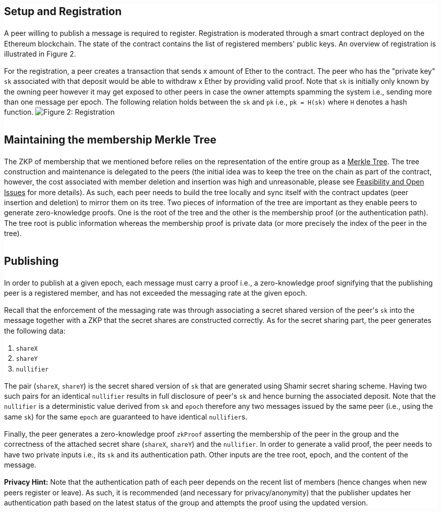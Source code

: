 ## Setup and Registration
A peer willing to publish a message is required to register. Registration is moderated through a smart contract deployed on the Ethereum blockchain. The state of the contract contains the list of registered members' public keys. An overview of registration is illustrated in Figure 2.

For the registration, a peer creates a transaction that sends x amount of Ether to the contract. The peer who has the "private key" `sk` associated with that deposit would be able to withdraw x Ether by providing valid proof. Note that  `sk` is initially only known by the owning peer however it may get exposed to other peers in case the owner attempts spamming the system i.e., sending more than one message per epoch.
The following relation holds between the `sk` and `pk` i.e., `pk = H(sk)` where `H` denotes a hash function.
![Figure 2: Registration](/img/rln-relay/rln-relay.png)

## Maintaining the membership Merkle Tree
The ZKP of membership that we mentioned before relies on the representation of the entire group as a [Merkle Tree](/#). The tree construction and maintenance is delegated to the peers (the initial idea was to keep the tree on the chain as part of the contract, however, the cost associated with member deletion and insertion was high and unreasonable, please see [Feasibility and Open Issues](#Feasibility-and-Open-Issues) for more details). As such, each peer needs to build the tree locally and sync itself with the contract updates (peer insertion and deletion) to mirror them on its tree.
Two pieces of information of the tree are important as they enable peers to generate zero-knowledge proofs. One is the root of the tree and the other is the membership proof (or the authentication path). The tree root is public information whereas the membership proof is private data (or more precisely the index of the peer in the tree). 

## Publishing
In order to publish at a given epoch, each message must carry a proof i.e., a zero-knowledge proof signifying that the publishing peer is a  registered member, and has not exceeded the messaging rate at the given epoch. 

Recall that the enforcement of the messaging rate was through associating a secret shared version of the peer's `sk` into the message together with a ZKP that the secret shares are constructed correctly. As for the secret sharing part, the peer generates the following data:
1. `shareX`
2. `shareY`
3. `nullifier`

The pair (`shareX`, `shareY`)  is the secret shared version of `sk` that are generated using Shamir secret sharing scheme. Having two such pairs for an identical `nullifier` results in full disclosure of peer's `sk` and hence burning the associated deposit. Note that the `nullifier` is a deterministic value derived from `sk` and `epoch` therefore any two messages issued by the same peer (i.e., using the same `sk`) for the same `epoch` are guaranteed to have identical `nullifier`s.

Finally, the peer generates a zero-knowledge proof  `zkProof`  asserting the membership of the peer in the group and the correctness of the attached secret share (`shareX`, `shareY`) and the `nullifier`. In order to generate a valid proof, the peer needs to have two private inputs i.e., its `sk` and its authentication path. Other inputs are the tree root, epoch, and the content of the message.

**Privacy Hint:** Note that the authentication path of each peer depends on the recent list of members (hence changes when new peers register or leave). As such, it is recommended (and necessary for privacy/anonymity) that the publisher updates her authentication path based on the latest status of the group and attempts the proof using the updated version.

